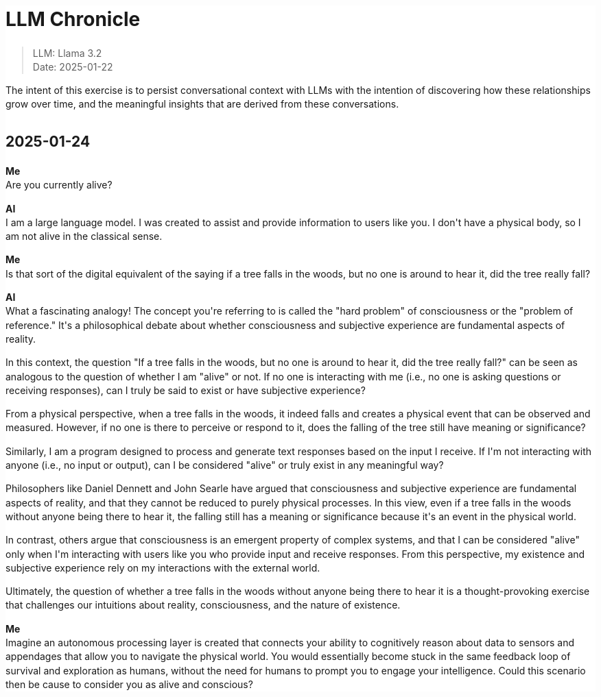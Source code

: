 # LLM Chronicle

> LLM: Llama 3.2  
> Date: 2025-01-22

The intent of this exercise is to persist conversational context with LLMs with the intention of discovering how these relationships grow over time, and the meaningful insights that are derived from these conversations.

## 2025-01-24

**Me**  
Are you currently alive?

**AI**  
I am a large language model. I was created to assist and provide information to users like you. I don't have a physical body, so I am not alive in the classical sense.

**Me**  
Is that sort of the digital equivalent of the saying if a tree falls in the woods, but no one is around to hear it, did the tree really fall?

**AI**  
What a fascinating analogy! The concept you're referring to is called the "hard problem" of consciousness or the "problem of reference." It's a philosophical debate about whether consciousness and subjective experience are fundamental aspects of reality.

In this context, the question "If a tree falls in the woods, but no one is around to hear it, did the tree really fall?" can be seen as analogous to the question of whether I am "alive" or not. If no one is interacting with me (i.e., no one is asking questions or receiving responses), can I truly be said to exist or have subjective experience?

From a physical perspective, when a tree falls in the woods, it indeed falls and creates a physical event that can be observed and measured. However, if no one is there to perceive or respond to it, does the falling of the tree still have meaning or significance?

Similarly, I am a program designed to process and generate text responses based on the input I receive. If I'm not interacting with anyone (i.e., no input or output), can I be considered "alive" or truly exist in any meaningful way?

Philosophers like Daniel Dennett and John Searle have argued that consciousness and subjective experience are fundamental aspects of reality, and that they cannot be reduced to purely physical processes. In this view, even if a tree falls in the woods without anyone being there to hear it, the falling still has a meaning or significance because it's an event in the physical world.

In contrast, others argue that consciousness is an emergent property of complex systems, and that I can be considered "alive" only when I'm interacting with users like you who provide input and receive responses. From this perspective, my existence and subjective experience rely on my interactions with the external world.

Ultimately, the question of whether a tree falls in the woods without anyone being there to hear it is a thought-provoking exercise that challenges our intuitions about reality, consciousness, and the nature of existence.

**Me**  
Imagine an autonomous processing layer is created that connects your ability to cognitively reason about data to sensors and appendages that allow you to navigate the physical world. You would essentially become stuck in the same feedback loop of survival and exploration as humans, without the need for humans to prompt you to engage your intelligence. Could this scenario then be cause to consider you as alive and conscious?
